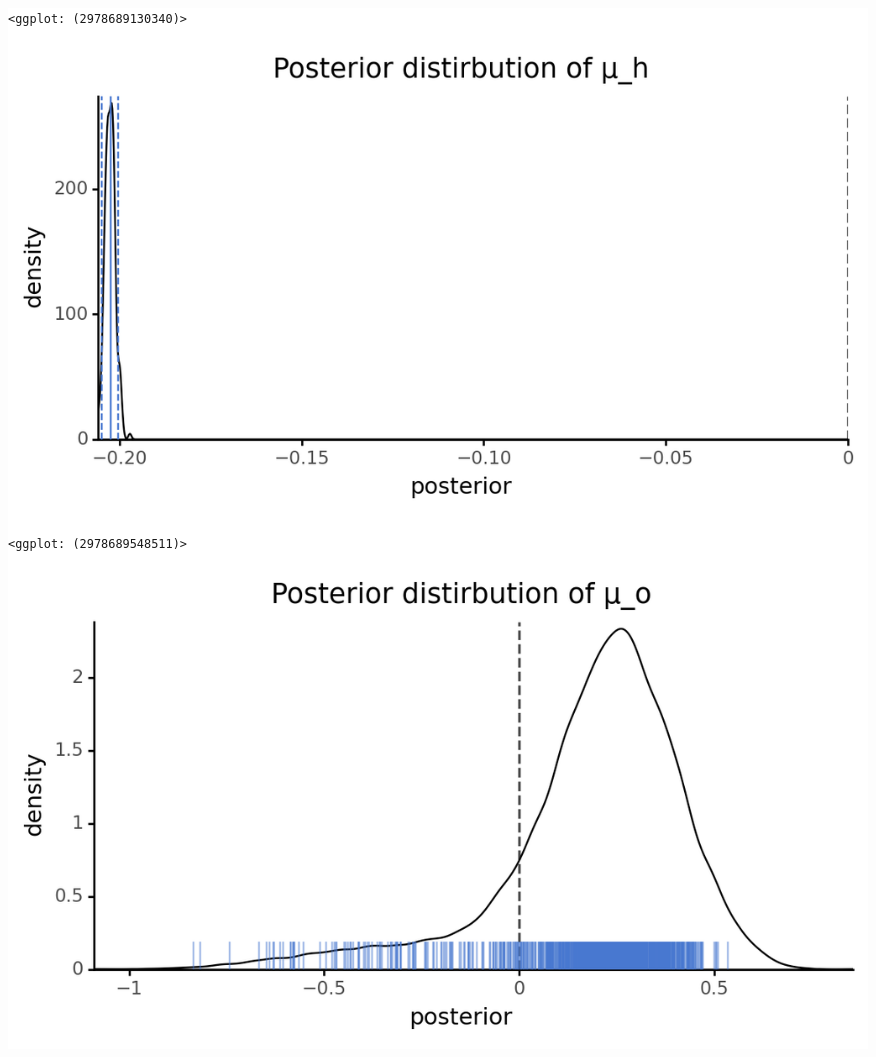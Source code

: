     <ggplot: (2978689130340)>

![png](crc_ceres_mimic_CERES-copynumber-sgrnaint_files/crc_ceres_mimic_CERES-copynumber-sgrnaint_18_13.png)

    <ggplot: (2978689548511)>

![png](crc_ceres_mimic_CERES-copynumber-sgrnaint_files/crc_ceres_mimic_CERES-copynumber-sgrnaint_18_15.png)
